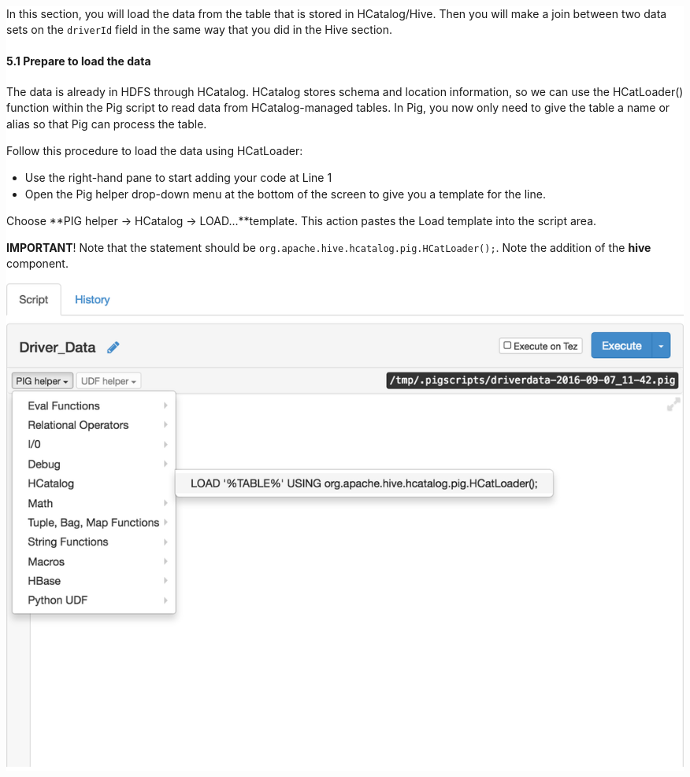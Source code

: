 In this section, you will load the data from the table that is stored in HCatalog/Hive. Then you will make a join between two data sets on the `driverId` field in the same way that you did in the Hive section.

#### 5.1 Prepare to load the data

The data is already in HDFS through HCatalog. HCatalog stores schema and location information, so we can use the HCatLoader() function within the Pig script to read data from HCatalog-managed tables. In Pig, you now
only need to give the table a name or alias so that Pig can process the
table.

Follow this procedure to load the data using HCatLoader:

-   Use the right-hand pane to start adding your code at Line 1
-   Open the Pig helper drop-down menu at the bottom of the screen to
    give you a template for the line.

Choose **PIG helper -> HCatalog -> LOAD...**template. This action
pastes the Load template into the script area.

**IMPORTANT**! Note that the statement should be `org.apache.hive.hcatalog.pig.HCatLoader();`. Note the addition of the **hive** component.

![pig_helper](/assets/hcatalog-basic-pig-and-hive-commands-hdp2.5/pig_helper.png)
